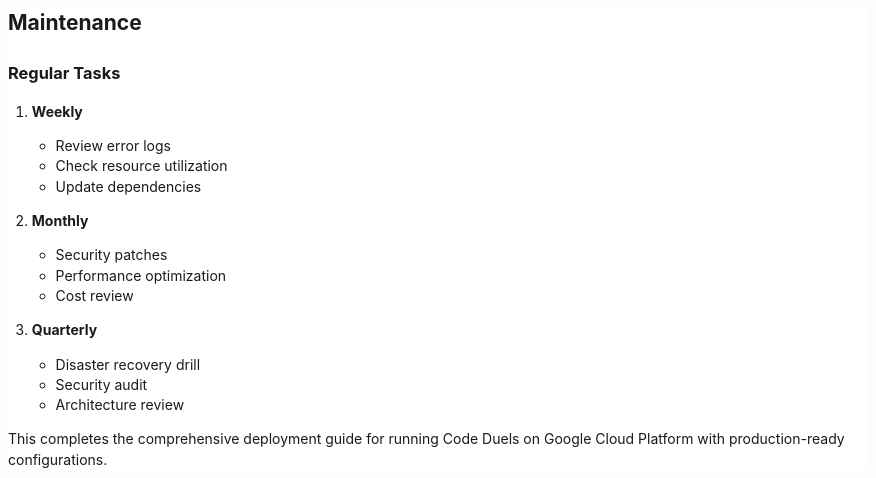 ## Maintenance

### Regular Tasks

1. **Weekly**
   - Review error logs
   - Check resource utilization
   - Update dependencies

2. **Monthly**
   - Security patches
   - Performance optimization
   - Cost review

3. **Quarterly**
   - Disaster recovery drill
   - Security audit
   - Architecture review

This completes the comprehensive deployment guide for running Code Duels on Google Cloud Platform with production-ready configurations.